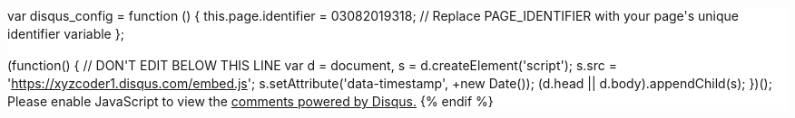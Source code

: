 var disqus_config = function () {
this.page.identifier = 03082019318; // Replace PAGE_IDENTIFIER with your page's unique identifier variable
};

(function() { // DON'T EDIT BELOW THIS LINE
var d = document, s = d.createElement('script');
s.src = 'https://xyzcoder1.disqus.com/embed.js';
s.setAttribute('data-timestamp', +new Date());
(d.head || d.body).appendChild(s);
})();
</script>
<noscript>Please enable JavaScript to view the <a href="https://disqus.com/?ref_noscript">comments powered by Disqus.</a></noscript>
{% endif %}